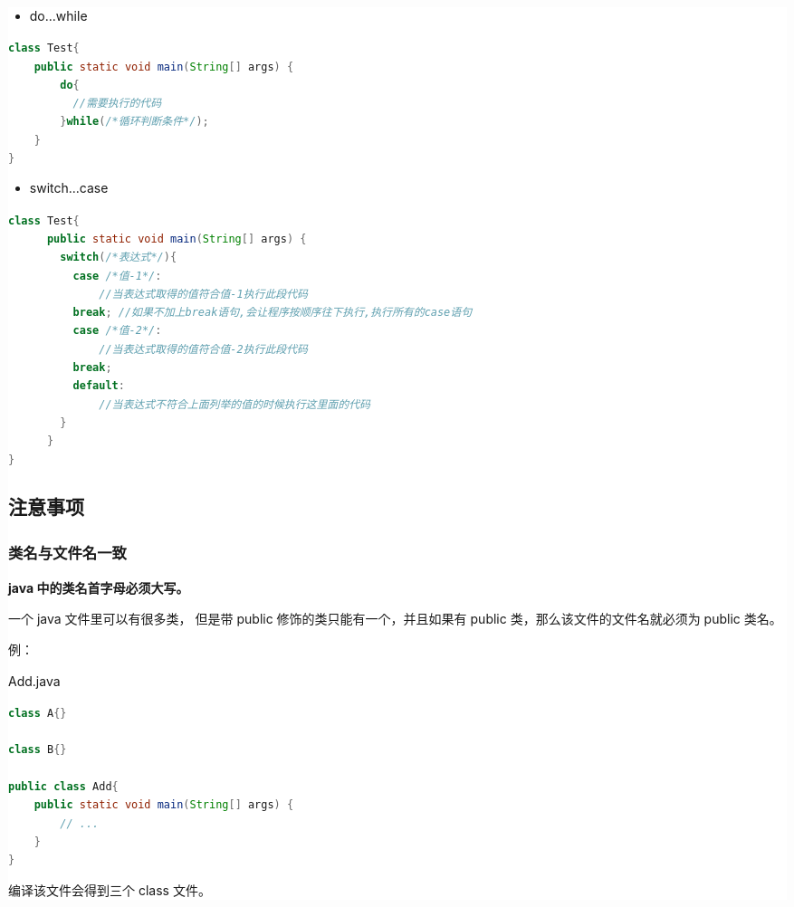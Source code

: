 -   do...while

```java
class Test{
    public static void main(String[] args) {
        do{
          //需要执行的代码
        }while(/*循环判断条件*/);
    }
}
```

-   switch...case

```java
class Test{
      public static void main(String[] args) {
        switch(/*表达式*/){
          case /*值-1*/:
              //当表达式取得的值符合值-1执行此段代码
          break; //如果不加上break语句,会让程序按顺序往下执行,执行所有的case语句
          case /*值-2*/:
              //当表达式取得的值符合值-2执行此段代码
          break;
          default:
              //当表达式不符合上面列举的值的时候执行这里面的代码
        }
      }
}
```

## 注意事项

### 类名与文件名一致

**java 中的类名首字母必须大写。**

一个 java 文件里可以有很多类， 但是带 public 修饰的类只能有一个，并且如果有 public 类，那么该文件的文件名就必须为 public 类名。

例：

Add.java

```java
class A{}

class B{}

public class Add{
    public static void main(String[] args) {
        // ...
    }
}
```

编译该文件会得到三个 class 文件。
